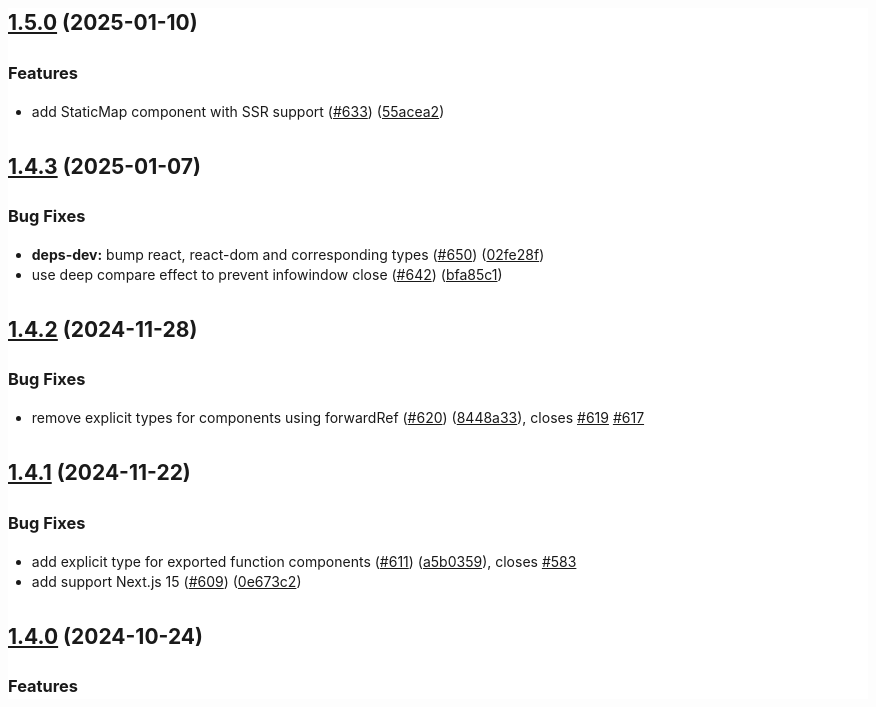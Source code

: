 ## [1.5.0](https://github.com/visgl/react-google-maps/compare/v1.4.3...v1.5.0) (2025-01-10)


### Features

* add StaticMap component with SSR support ([#633](https://github.com/visgl/react-google-maps/issues/633)) ([55acea2](https://github.com/visgl/react-google-maps/commit/55acea2a0b82727e487ee30fb788a05ba7dce153))

## [1.4.3](https://github.com/visgl/react-google-maps/compare/v1.4.2...v1.4.3) (2025-01-07)


### Bug Fixes

* **deps-dev:** bump react, react-dom and corresponding types ([#650](https://github.com/visgl/react-google-maps/issues/650)) ([02fe28f](https://github.com/visgl/react-google-maps/commit/02fe28fdc0e69a3ab0b3e8555b156b4c36d7c75c))
* use deep compare effect to prevent infowindow close ([#642](https://github.com/visgl/react-google-maps/issues/642)) ([bfa85c1](https://github.com/visgl/react-google-maps/commit/bfa85c177796ac05cb626590c2467a31edab86eb))

## [1.4.2](https://github.com/visgl/react-google-maps/compare/v1.4.1...v1.4.2) (2024-11-28)


### Bug Fixes

* remove explicit types for components using forwardRef ([#620](https://github.com/visgl/react-google-maps/issues/620)) ([8448a33](https://github.com/visgl/react-google-maps/commit/8448a336fdd2e489493bc40068bfa58d23267409)), closes [#619](https://github.com/visgl/react-google-maps/issues/619) [#617](https://github.com/visgl/react-google-maps/issues/617)

## [1.4.1](https://github.com/visgl/react-google-maps/compare/v1.4.0...v1.4.1) (2024-11-22)


### Bug Fixes

* add explicit type for exported function components ([#611](https://github.com/visgl/react-google-maps/issues/611)) ([a5b0359](https://github.com/visgl/react-google-maps/commit/a5b035986872b3abb8c28d6659034c2a897476a3)), closes [#583](https://github.com/visgl/react-google-maps/issues/583)
* add support Next.js 15 ([#609](https://github.com/visgl/react-google-maps/issues/609)) ([0e673c2](https://github.com/visgl/react-google-maps/commit/0e673c262a0a704a0d85a7f34cf4409965d11a8b))

## [1.4.0](https://github.com/visgl/react-google-maps/compare/v1.3.0...v1.4.0) (2024-10-24)


### Features
